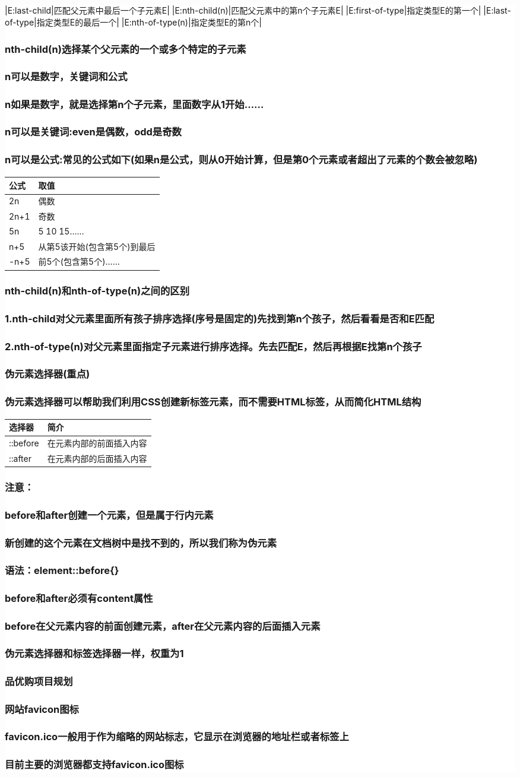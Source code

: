 |E:last-child|匹配父元素中最后一个子元素E|
|E:nth-child(n)|匹配父元素中的第n个子元素E|
|E:first-of-type|指定类型E的第一个|
|E:last-of-type|指定类型E的最后一个|
|E:nth-of-type(n)|指定类型E的第n个|
### nth-child(n)选择某个父元素的一个或多个特定的子元素
### n可以是数字，关键词和公式
### n如果是数字，就是选择第n个子元素，里面数字从1开始……
### n可以是关键词:even是偶数，odd是奇数
### n可以是公式:常见的公式如下(如果n是公式，则从0开始计算，但是第0个元素或者超出了元素的个数会被忽略)
|公式|取值|
|:-|:-|
|2n|偶数|
|2n+1|奇数|
|5n|5 10 15……|
|n+5|从第5该开始(包含第5个)到最后|
|-n+5|前5个(包含第5个)……|
### nth-child(n)和nth-of-type(n)之间的区别
### 1.nth-child对父元素里面所有孩子排序选择(序号是固定的)先找到第n个孩子，然后看看是否和E匹配
### 2.nth-of-type(n)对父元素里面指定子元素进行排序选择。先去匹配E，然后再根据E找第n个孩子
### 伪元素选择器(重点)
### 伪元素选择器可以帮助我们利用CSS创建新标签元素，而不需要HTML标签，从而简化HTML结构
|选择器|简介|
|:-|:-|
|::before|在元素内部的前面插入内容|
|::after|在元素内部的后面插入内容|
### 注意：
### before和after创建一个元素，但是属于行内元素
### 新创建的这个元素在文档树中是找不到的，所以我们称为伪元素
### 语法：element::before{}
### before和after必须有content属性
### before在父元素内容的前面创建元素，after在父元素内容的后面插入元素
### 伪元素选择器和标签选择器一样，权重为1
### 品优购项目规划
### 网站favicon图标
### favicon.ico一般用于作为缩略的网站标志，它显示在浏览器的地址栏或者标签上
### 目前主要的浏览器都支持favicon.ico图标